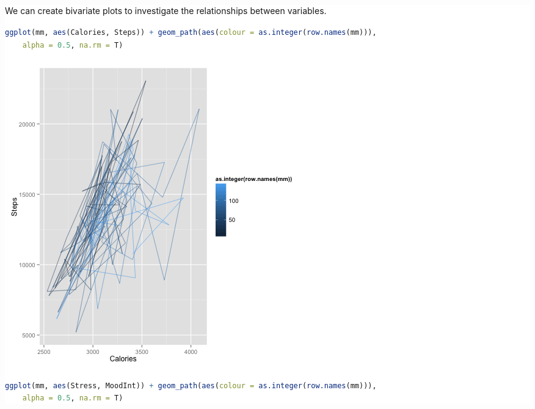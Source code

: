 
We can create bivariate plots to investigate the relationships between variables.

```r
ggplot(mm, aes(Calories, Steps)) + geom_path(aes(colour = as.integer(row.names(mm))), 
    alpha = 0.5, na.rm = T)
```

![plot of chunk unnamed-chunk-10](figure/unnamed-chunk-101.png) 

```r
ggplot(mm, aes(Stress, MoodInt)) + geom_path(aes(colour = as.integer(row.names(mm))), 
    alpha = 0.5, na.rm = T)
```
